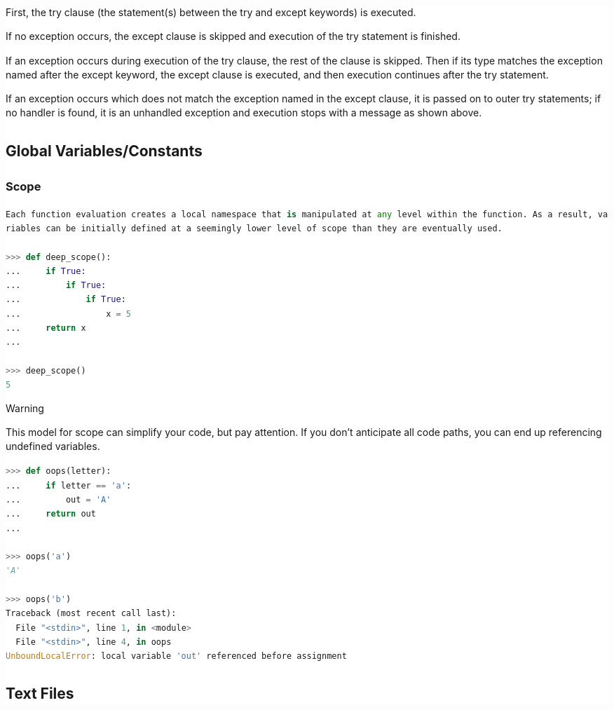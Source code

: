 First, the try clause (the statement(s) between the try and except keywords) is executed.

If no exception occurs, the except clause is skipped and execution of the try statement is finished.

If an exception occurs during execution of the try clause, the rest of the clause is skipped. Then if its type matches the exception named after the except keyword, the except clause is executed, and then execution continues after the try statement.

If an exception occurs which does not match the exception named in the except clause, it is passed on to outer try statements; if no handler is found, it is an unhandled exception and execution stops with a message as shown above.

## Global Variables/Constants
### Scope

```python
Each function evaluation creates a local namespace that is manipulated at any level within the function. As a result, variables can be initially defined at a seemingly lower level of scope than they are eventually used.

>>> def deep_scope():
...     if True:
...         if True:
...             if True:
...                 x = 5
...     return x
...

>>> deep_scope()
5
```
Warning

This model for scope can simplify your code, but pay attention. If you don’t anticipate all code paths, you can end up referencing undefined variables.

```python
>>> def oops(letter):
...     if letter == 'a':
...         out = 'A'
...     return out
...

>>> oops('a')
'A'

>>> oops('b')
Traceback (most recent call last):
  File "<stdin>", line 1, in <module>
  File "<stdin>", line 4, in oops
UnboundLocalError: local variable 'out' referenced before assignment
```

## Text Files
